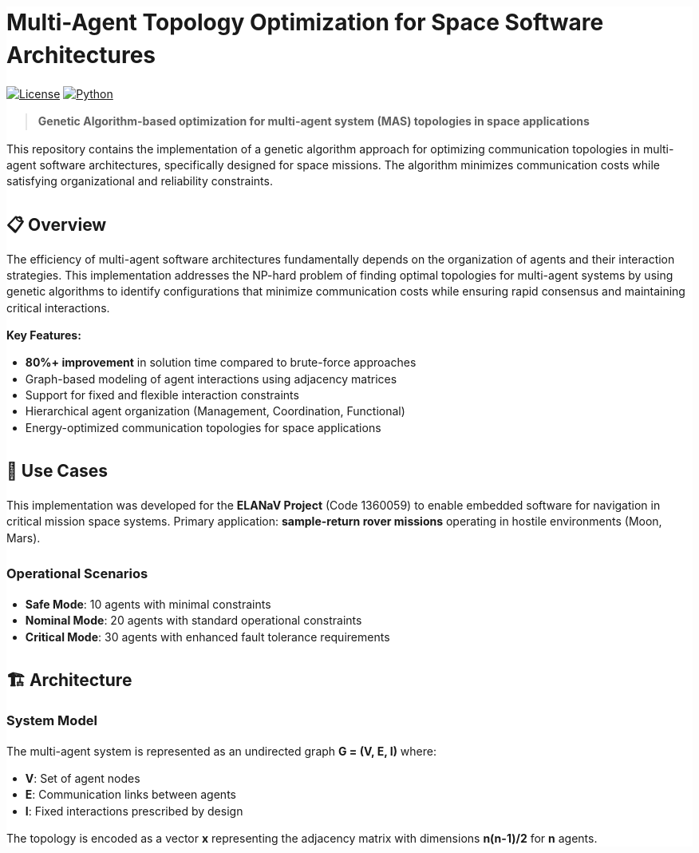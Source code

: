 # Multi-Agent Topology Optimization for Space Software Architectures

[![License](https://img.shields.io/badge/license-MIT-blue.svg)](LICENSE)
[![Python](https://img.shields.io/badge/python-3.8+-blue.svg)](https://www.python.org/downloads/)

> **Genetic Algorithm-based optimization for multi-agent system (MAS) topologies in space applications**

This repository contains the implementation of a genetic algorithm approach for optimizing communication topologies in multi-agent software architectures, specifically designed for space missions. The algorithm minimizes communication costs while satisfying organizational and reliability constraints.

## 📋 Overview

The efficiency of multi-agent software architectures fundamentally depends on the organization of agents and their interaction strategies. This implementation addresses the NP-hard problem of finding optimal topologies for multi-agent systems by using genetic algorithms to identify configurations that minimize communication costs while ensuring rapid consensus and maintaining critical interactions.

**Key Features:**
- **80%+ improvement** in solution time compared to brute-force approaches
- Graph-based modeling of agent interactions using adjacency matrices
- Support for fixed and flexible interaction constraints
- Hierarchical agent organization (Management, Coordination, Functional)
- Energy-optimized communication topologies for space applications

## 🚀 Use Cases

This implementation was developed for the **ELANaV Project** (Code 1360059) to enable embedded software for navigation in critical mission space systems. Primary application: **sample-return rover missions** operating in hostile environments (Moon, Mars).

### Operational Scenarios
- **Safe Mode**: 10 agents with minimal constraints
- **Nominal Mode**: 20 agents with standard operational constraints
- **Critical Mode**: 30 agents with enhanced fault tolerance requirements

## 🏗️ Architecture

### System Model

The multi-agent system is represented as an undirected graph **G = (V, E, I)** where:
- **V**: Set of agent nodes
- **E**: Communication links between agents
- **I**: Fixed interactions prescribed by design

The topology is encoded as a vector **x** representing the adjacency matrix with dimensions **n(n-1)/2** for **n** agents.
